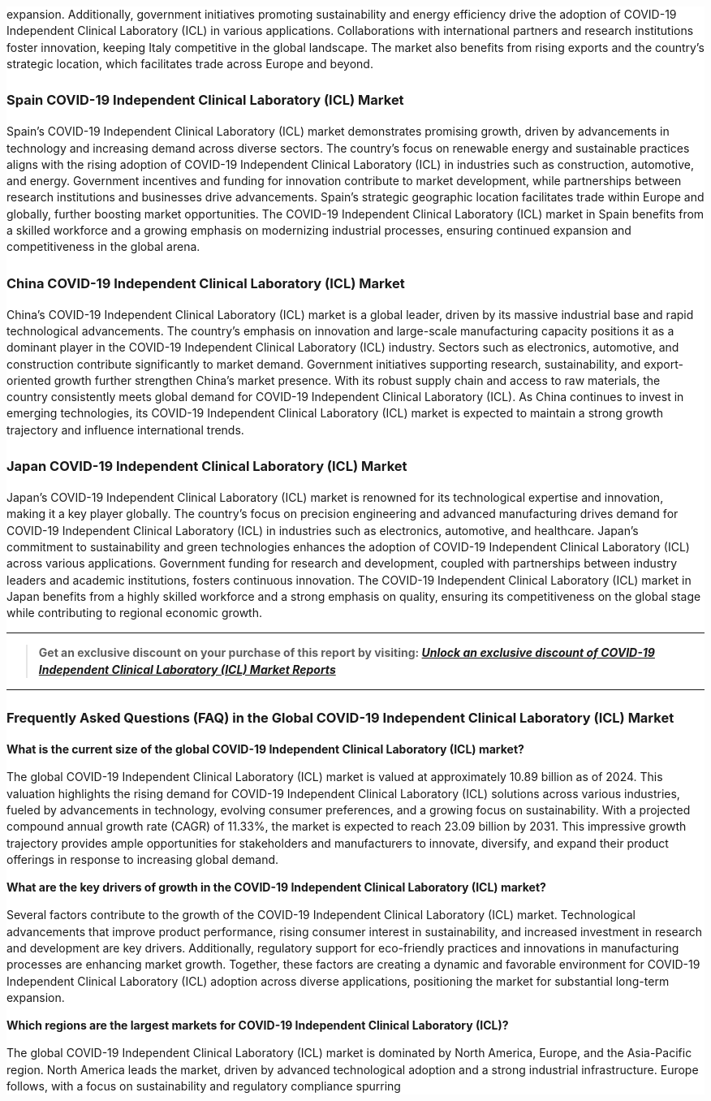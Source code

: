 expansion. Additionally, government initiatives promoting sustainability and energy efficiency drive the adoption of COVID-19 Independent Clinical Laboratory (ICL) in various applications. Collaborations with international partners and research institutions foster innovation, keeping Italy competitive in the global landscape. The market also benefits from rising exports and the country&rsquo;s strategic location, which facilitates trade across Europe and beyond.</p><h3>Spain COVID-19 Independent Clinical Laboratory (ICL) Market</h3><p>Spain&rsquo;s COVID-19 Independent Clinical Laboratory (ICL) market demonstrates promising growth, driven by advancements in technology and increasing demand across diverse sectors. The country&rsquo;s focus on renewable energy and sustainable practices aligns with the rising adoption of COVID-19 Independent Clinical Laboratory (ICL) in industries such as construction, automotive, and energy. Government incentives and funding for innovation contribute to market development, while partnerships between research institutions and businesses drive advancements. Spain&rsquo;s strategic geographic location facilitates trade within Europe and globally, further boosting market opportunities. The COVID-19 Independent Clinical Laboratory (ICL) market in Spain benefits from a skilled workforce and a growing emphasis on modernizing industrial processes, ensuring continued expansion and competitiveness in the global arena.</p><h3>China COVID-19 Independent Clinical Laboratory (ICL) Market</h3><p>China&rsquo;s COVID-19 Independent Clinical Laboratory (ICL) market is a global leader, driven by its massive industrial base and rapid technological advancements. The country&rsquo;s emphasis on innovation and large-scale manufacturing capacity positions it as a dominant player in the COVID-19 Independent Clinical Laboratory (ICL) industry. Sectors such as electronics, automotive, and construction contribute significantly to market demand. Government initiatives supporting research, sustainability, and export-oriented growth further strengthen China&rsquo;s market presence. With its robust supply chain and access to raw materials, the country consistently meets global demand for COVID-19 Independent Clinical Laboratory (ICL). As China continues to invest in emerging technologies, its COVID-19 Independent Clinical Laboratory (ICL) market is expected to maintain a strong growth trajectory and influence international trends.</p><h3>Japan COVID-19 Independent Clinical Laboratory (ICL) Market</h3><p>Japan&rsquo;s COVID-19 Independent Clinical Laboratory (ICL) market is renowned for its technological expertise and innovation, making it a key player globally. The country&rsquo;s focus on precision engineering and advanced manufacturing drives demand for COVID-19 Independent Clinical Laboratory (ICL) in industries such as electronics, automotive, and healthcare. Japan&rsquo;s commitment to sustainability and green technologies enhances the adoption of COVID-19 Independent Clinical Laboratory (ICL) across various applications. Government funding for research and development, coupled with partnerships between industry leaders and academic institutions, fosters continuous innovation. The COVID-19 Independent Clinical Laboratory (ICL) market in Japan benefits from a highly skilled workforce and a strong emphasis on quality, ensuring its competitiveness on the global stage while contributing to regional economic growth.</p><hr /><blockquote><p><strong>Get an exclusive discount on your purchase of this report by visiting: <em><a href="://marketresearchpulse.com/ask-for-discount/122194?utm_source=Github&amp;utm_medium=030">Unlock an exclusive discount of COVID-19 Independent Clinical Laboratory (ICL) Market Reports</a></em>&nbsp;</strong></p></blockquote><hr /><h3>Frequently Asked Questions (FAQ) in the Global COVID-19 Independent Clinical Laboratory (ICL) Market</h3><p><strong>What is the current size of the global COVID-19 Independent Clinical Laboratory (ICL) market?</strong></p><p>The global COVID-19 Independent Clinical Laboratory (ICL) market is valued at approximately 10.89 billion as of 2024. This valuation highlights the rising demand for COVID-19 Independent Clinical Laboratory (ICL) solutions across various industries, fueled by advancements in technology, evolving consumer preferences, and a growing focus on sustainability. With a projected compound annual growth rate (CAGR) of 11.33%, the market is expected to reach 23.09 billion by 2031. This impressive growth trajectory provides ample opportunities for stakeholders and manufacturers to innovate, diversify, and expand their product offerings in response to increasing global demand.</p><p><strong>What are the key drivers of growth in the COVID-19 Independent Clinical Laboratory (ICL) market?</strong></p><p>Several factors contribute to the growth of the COVID-19 Independent Clinical Laboratory (ICL) market. Technological advancements that improve product performance, rising consumer interest in sustainability, and increased investment in research and development are key drivers. Additionally, regulatory support for eco-friendly practices and innovations in manufacturing processes are enhancing market growth. Together, these factors are creating a dynamic and favorable environment for COVID-19 Independent Clinical Laboratory (ICL) adoption across diverse applications, positioning the market for substantial long-term expansion.</p><p><strong>Which regions are the largest markets for COVID-19 Independent Clinical Laboratory (ICL)?</strong></p><p>The global COVID-19 Independent Clinical Laboratory (ICL) market is dominated by North America, Europe, and the Asia-Pacific region. North America leads the market, driven by advanced technological adoption and a strong industrial infrastructure. Europe follows, with a focus on sustainability and regulatory compliance spurring